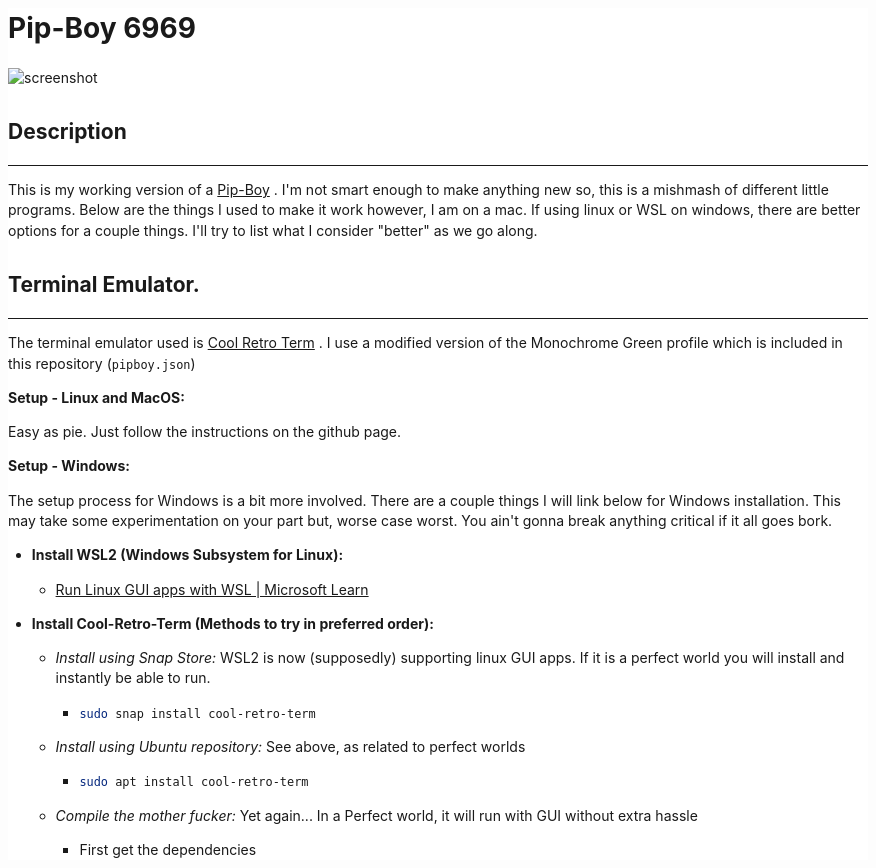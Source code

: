 # Pip-Boy 6969

![screenshot](https://user-images.githubusercontent.com/5025384/206265810-fdfbf51f-83c6-498c-adf8-223f271cda92.png)


## Description

---

This is my working version of a [Pip-Boy](https://fallout.fandom.com/wiki/Pip-Boy) .  I'm not smart enough to make anything new so, this is a mishmash of different little programs.    Below are the things I used to make it work however, I am on a mac.  If using linux or WSL on windows, there are better options for a couple things.  I'll try to list what I consider "better" as we go along.

## Terminal Emulator.

--- 

The terminal emulator used is [Cool Retro Term](https://github.com/Swordfish90/cool-retro-term) .   I use a modified version of the Monochrome Green profile which is included in this repository (`pipboy.json`)  

**Setup - Linux and MacOS:**

Easy as pie.  Just follow the instructions on the github page.

**Setup - Windows:** 

The setup process for Windows is a bit more involved.  There are a couple things I will link below for Windows installation.   This may take some experimentation on your part but, worse case worst.   You ain't gonna break anything critical if it all goes bork.

- **Install WSL2 (Windows Subsystem for Linux):** 
  
  - [Run Linux GUI apps with WSL | Microsoft Learn](https://learn.microsoft.com/en-us/windows/wsl/tutorials/gui-apps)

- **Install Cool-Retro-Term (Methods to try in preferred order):**
  
  - *Install using Snap Store:*   WSL2 is now (supposedly) supporting linux GUI apps. If it is a perfect world you will install and instantly be able to run.
    
    - ```bash
      sudo snap install cool-retro-term
      ```
  
  - *Install using Ubuntu repository:*  See above, as related to perfect worlds
    
    - ```bash
      sudo apt install cool-retro-term
      ```
  
  - *Compile the mother fucker:*  Yet again...  In a Perfect world, it will run with GUI without extra hassle
    
    - First get the dependencies
    